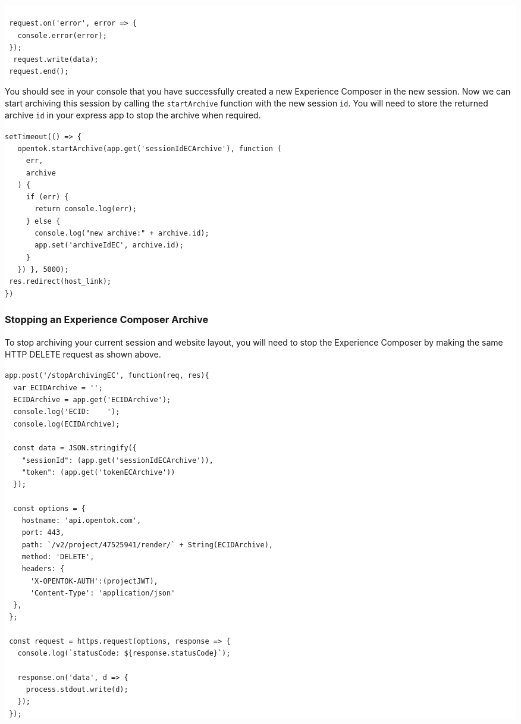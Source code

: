 ```

 request.on('error', error => {
   console.error(error);
 });
  request.write(data);
 request.end();
```

You should see in your console that you have successfully created a new Experience Composer in the new session. Now we can start archiving this session by calling the `startArchive` function with the new session `id`. You will need to store the returned archive `id` in your express app to stop the archive when required. 

```
setTimeout(() => {
   opentok.startArchive(app.get('sessionIdECArchive'), function (
     err,
     archive
   ) {
     if (err) {
       return console.log(err);
     } else {
       console.log("new archive:" + archive.id);
       app.set('archiveIdEC', archive.id);
     }
   }) }, 5000);
 res.redirect(host_link);
})
```

### Stopping an Experience Composer Archive

To stop archiving your current session and website layout, you will need to stop the Experience Composer by making the same HTTP DELETE request as shown above. 

```
app.post('/stopArchivingEC', function(req, res){
  var ECIDArchive = '';
  ECIDArchive = app.get('ECIDArchive');
  console.log('ECID:    ');
  console.log(ECIDArchive);

  const data = JSON.stringify({
    "sessionId": (app.get('sessionIdECArchive')),
    "token": (app.get('tokenECArchive'))
  });

  const options = {
    hostname: 'api.opentok.com',
    port: 443,
    path: `/v2/project/47525941/render/` + String(ECIDArchive),
    method: 'DELETE',
    headers: {
      'X-OPENTOK-AUTH':(projectJWT),
      'Content-Type': 'application/json'
  },
 };
 
 const request = https.request(options, response => {
   console.log(`statusCode: ${response.statusCode}`);

   response.on('data', d => {
     process.stdout.write(d);
   });
 });
```